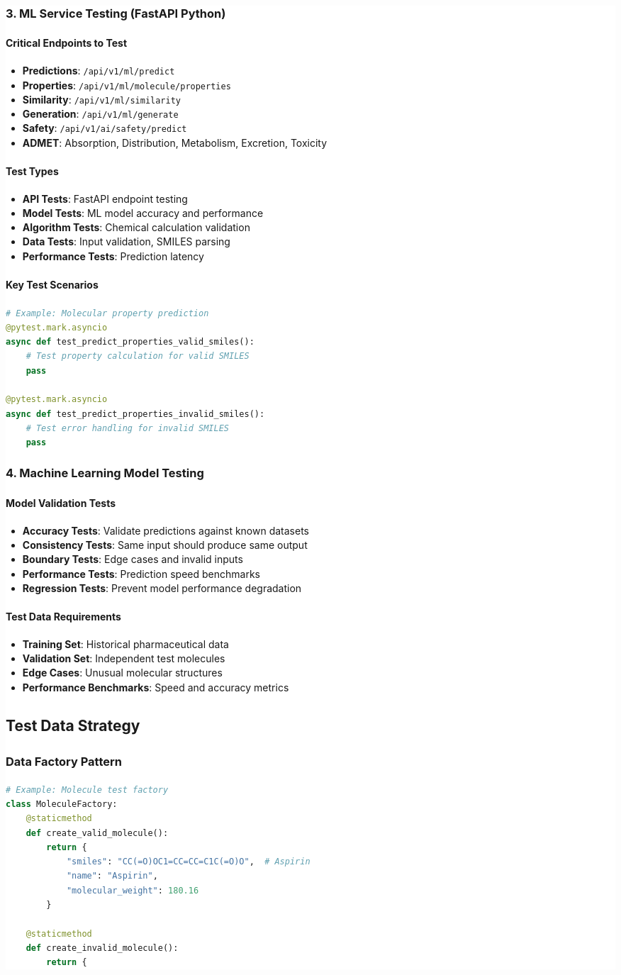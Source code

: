 ### 3. ML Service Testing (FastAPI Python)

#### Critical Endpoints to Test
- **Predictions**: `/api/v1/ml/predict`
- **Properties**: `/api/v1/ml/molecule/properties`
- **Similarity**: `/api/v1/ml/similarity`
- **Generation**: `/api/v1/ml/generate`
- **Safety**: `/api/v1/ai/safety/predict`
- **ADMET**: Absorption, Distribution, Metabolism, Excretion, Toxicity

#### Test Types
- **API Tests**: FastAPI endpoint testing
- **Model Tests**: ML model accuracy and performance
- **Algorithm Tests**: Chemical calculation validation
- **Data Tests**: Input validation, SMILES parsing
- **Performance Tests**: Prediction latency

#### Key Test Scenarios
```python
# Example: Molecular property prediction
@pytest.mark.asyncio
async def test_predict_properties_valid_smiles():
    # Test property calculation for valid SMILES
    pass

@pytest.mark.asyncio  
async def test_predict_properties_invalid_smiles():
    # Test error handling for invalid SMILES
    pass
```

### 4. Machine Learning Model Testing

#### Model Validation Tests
- **Accuracy Tests**: Validate predictions against known datasets
- **Consistency Tests**: Same input should produce same output
- **Boundary Tests**: Edge cases and invalid inputs
- **Performance Tests**: Prediction speed benchmarks
- **Regression Tests**: Prevent model performance degradation

#### Test Data Requirements
- **Training Set**: Historical pharmaceutical data
- **Validation Set**: Independent test molecules
- **Edge Cases**: Unusual molecular structures
- **Performance Benchmarks**: Speed and accuracy metrics

## Test Data Strategy

### Data Factory Pattern
```python
# Example: Molecule test factory
class MoleculeFactory:
    @staticmethod
    def create_valid_molecule():
        return {
            "smiles": "CC(=O)OC1=CC=CC=C1C(=O)O",  # Aspirin
            "name": "Aspirin",
            "molecular_weight": 180.16
        }
    
    @staticmethod
    def create_invalid_molecule():
        return {
```